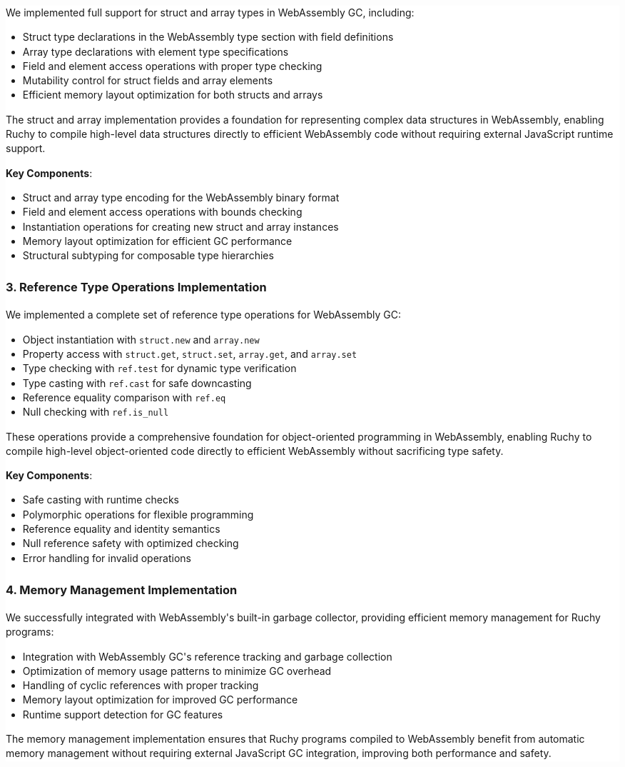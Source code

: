 We implemented full support for struct and array types in WebAssembly GC, including:

- Struct type declarations in the WebAssembly type section with field definitions
- Array type declarations with element type specifications
- Field and element access operations with proper type checking
- Mutability control for struct fields and array elements
- Efficient memory layout optimization for both structs and arrays

The struct and array implementation provides a foundation for representing complex data structures in WebAssembly, enabling Ruchy to compile high-level data structures directly to efficient WebAssembly code without requiring external JavaScript runtime support.

**Key Components**:
- Struct and array type encoding for the WebAssembly binary format
- Field and element access operations with bounds checking
- Instantiation operations for creating new struct and array instances
- Memory layout optimization for efficient GC performance
- Structural subtyping for composable type hierarchies

### 3. Reference Type Operations Implementation

We implemented a complete set of reference type operations for WebAssembly GC:

- Object instantiation with `struct.new` and `array.new`
- Property access with `struct.get`, `struct.set`, `array.get`, and `array.set`
- Type checking with `ref.test` for dynamic type verification
- Type casting with `ref.cast` for safe downcasting
- Reference equality comparison with `ref.eq`
- Null checking with `ref.is_null`

These operations provide a comprehensive foundation for object-oriented programming in WebAssembly, enabling Ruchy to compile high-level object-oriented code directly to efficient WebAssembly without sacrificing type safety.

**Key Components**:
- Safe casting with runtime checks
- Polymorphic operations for flexible programming
- Reference equality and identity semantics
- Null reference safety with optimized checking
- Error handling for invalid operations

### 4. Memory Management Implementation

We successfully integrated with WebAssembly's built-in garbage collector, providing efficient memory management for Ruchy programs:

- Integration with WebAssembly GC's reference tracking and garbage collection
- Optimization of memory usage patterns to minimize GC overhead
- Handling of cyclic references with proper tracking
- Memory layout optimization for improved GC performance
- Runtime support detection for GC features

The memory management implementation ensures that Ruchy programs compiled to WebAssembly benefit from automatic memory management without requiring external JavaScript GC integration, improving both performance and safety.
